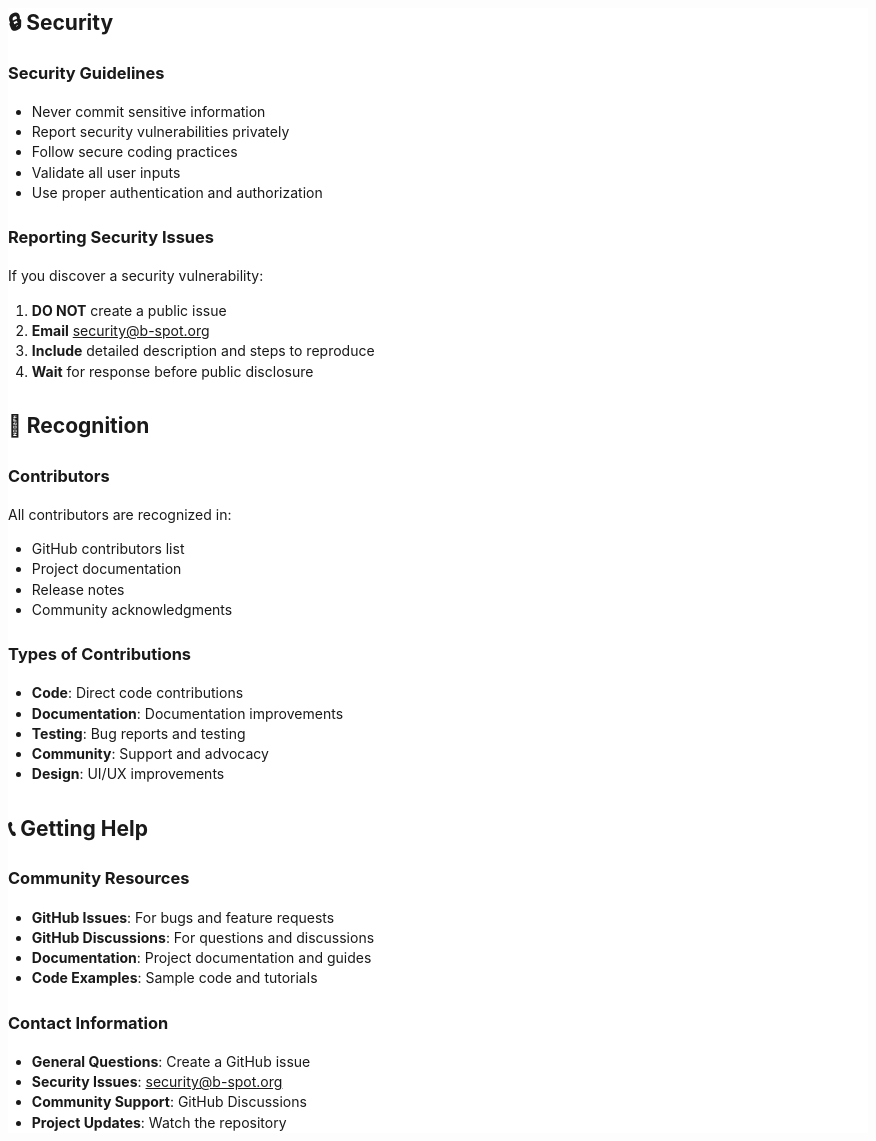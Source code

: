 ## 🔒 Security

### Security Guidelines

- Never commit sensitive information
- Report security vulnerabilities privately
- Follow secure coding practices
- Validate all user inputs
- Use proper authentication and authorization

### Reporting Security Issues

If you discover a security vulnerability:

1. **DO NOT** create a public issue
2. **Email** security@b-spot.org
3. **Include** detailed description and steps to reproduce
4. **Wait** for response before public disclosure

## 🎉 Recognition

### Contributors

All contributors are recognized in:
- GitHub contributors list
- Project documentation
- Release notes
- Community acknowledgments

### Types of Contributions

- **Code**: Direct code contributions
- **Documentation**: Documentation improvements
- **Testing**: Bug reports and testing
- **Community**: Support and advocacy
- **Design**: UI/UX improvements

## 📞 Getting Help

### Community Resources

- **GitHub Issues**: For bugs and feature requests
- **GitHub Discussions**: For questions and discussions
- **Documentation**: Project documentation and guides
- **Code Examples**: Sample code and tutorials

### Contact Information

- **General Questions**: Create a GitHub issue
- **Security Issues**: security@b-spot.org
- **Community Support**: GitHub Discussions
- **Project Updates**: Watch the repository
